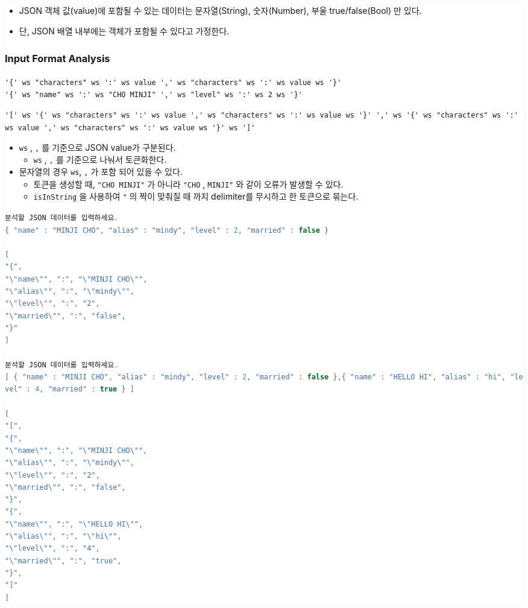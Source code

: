 - JSON 객체 값(value)에 포함될 수 있는 데이터는 문자열(String), 숫자(Number), 부울 true/false(Bool) 만 있다.

- 단, JSON 배열 내부에는 객체가 포함될 수 있다고 가정한다.



### Input Format Analysis

```
'{' ws "characters" ws ':' ws value ',' ws "characters" ws ':' ws value ws '}'
'{' ws "name" ws ':' ws "CHO MINJI" ',' ws "level" ws ':' ws 2 ws '}'
```

```
'[' ws '{' ws "characters" ws ':' ws value ',' ws "characters" ws ':' ws value ws '}' ',' ws '{' ws "characters" ws ':' ws value ',' ws "characters" ws ':' ws value ws '}' ws ']'
```



-  `ws` , `,` 를 기준으로 JSON value가 구분된다. 
   -   `ws` , `,` 를 기준으로 나눠서 토큰화한다.
- 문자열의 경우 `ws`, `,` 가 포함 되어 있을 수 있다. 
  - 토큰을 생성할 때, `"CHO MINJI"` 가 아니라  `"CHO` , `MINJI"` 와 같이 오류가 발생할 수 있다.
  - `isInString` 을 사용하여 `"` 의 짝이 맞춰질 때 까지 delimiter를 무시하고 한 토큰으로 묶는다.



```swift
분석할 JSON 데이터를 입력하세요.
{ "name" : "MINJI CHO", "alias" : "mindy", "level" : 2, "married" : false }

[
"{", 
"\"name\"", ":", "\"MINJI CHO\"", 
"\"alias\"", ":", "\"mindy\"", 
"\"level\"", ":", "2", 
"\"married\"", ":", "false", 
"}"
]

분석할 JSON 데이터를 입력하세요.
[ { "name" : "MINJI CHO", "alias" : "mindy", "level" : 2, "married" : false },{ "name" : "HELLO HI", "alias" : "hi", "level" : 4, "married" : true } ]

[
"[", 
"{",
"\"name\"", ":", "\"MINJI CHO\"", 
"\"alias\"", ":", "\"mindy\"", 
"\"level\"", ":", "2", 
"\"married\"", ":", "false", 
"}", 
"{", 
"\"name\"", ":", "\"HELLO HI\"", 
"\"alias\"", ":", "\"hi\"", 
"\"level\"", ":", "4", 
"\"married\"", ":", "true", 
"}", 
"]"
]
```
